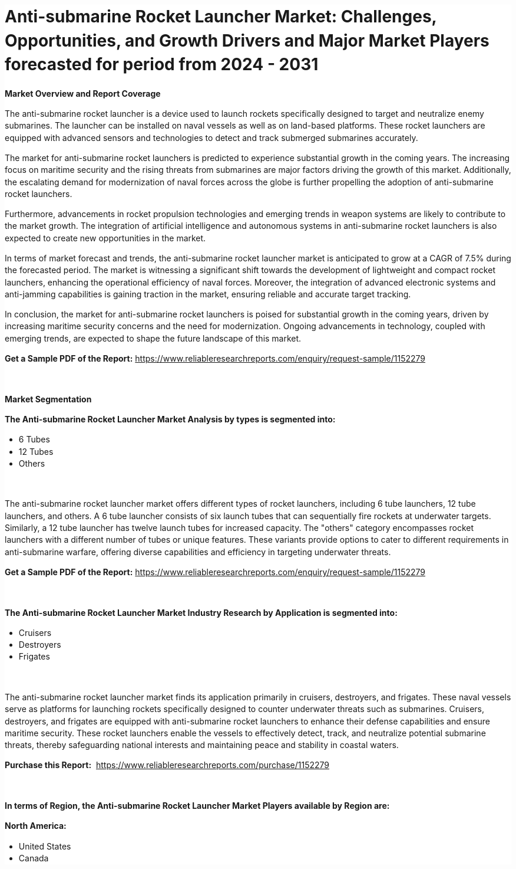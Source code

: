 <p><h1>Anti-submarine Rocket Launcher Market: Challenges, Opportunities, and Growth Drivers and Major Market Players forecasted for period from 2024 - 2031</h1></p><p><strong>Market Overview and Report Coverage</strong></p>
<p><p>The anti-submarine rocket launcher is a device used to launch rockets specifically designed to target and neutralize enemy submarines. The launcher can be installed on naval vessels as well as on land-based platforms. These rocket launchers are equipped with advanced sensors and technologies to detect and track submerged submarines accurately.</p><p>The market for anti-submarine rocket launchers is predicted to experience substantial growth in the coming years. The increasing focus on maritime security and the rising threats from submarines are major factors driving the growth of this market. Additionally, the escalating demand for modernization of naval forces across the globe is further propelling the adoption of anti-submarine rocket launchers.</p><p>Furthermore, advancements in rocket propulsion technologies and emerging trends in weapon systems are likely to contribute to the market growth. The integration of artificial intelligence and autonomous systems in anti-submarine rocket launchers is also expected to create new opportunities in the market.</p><p>In terms of market forecast and trends, the anti-submarine rocket launcher market is anticipated to grow at a CAGR of 7.5% during the forecasted period. The market is witnessing a significant shift towards the development of lightweight and compact rocket launchers, enhancing the operational efficiency of naval forces. Moreover, the integration of advanced electronic systems and anti-jamming capabilities is gaining traction in the market, ensuring reliable and accurate target tracking.</p><p>In conclusion, the market for anti-submarine rocket launchers is poised for substantial growth in the coming years, driven by increasing maritime security concerns and the need for modernization. Ongoing advancements in technology, coupled with emerging trends, are expected to shape the future landscape of this market.</p></p>
<p><strong>Get a Sample PDF of the Report:</strong> <a href="https://www.reliableresearchreports.com/enquiry/request-sample/1152279">https://www.reliableresearchreports.com/enquiry/request-sample/1152279</a></p>
<p>&nbsp;</p>
<p><strong>Market Segmentation</strong></p>
<p><strong>The Anti-submarine Rocket Launcher Market Analysis by types is segmented into:</strong></p>
<p><ul><li>6 Tubes</li><li>12 Tubes</li><li>Others</li></ul></p>
<p>&nbsp;</p>
<p><p>The anti-submarine rocket launcher market offers different types of rocket launchers, including 6 tube launchers, 12 tube launchers, and others. A 6 tube launcher consists of six launch tubes that can sequentially fire rockets at underwater targets. Similarly, a 12 tube launcher has twelve launch tubes for increased capacity. The "others" category encompasses rocket launchers with a different number of tubes or unique features. These variants provide options to cater to different requirements in anti-submarine warfare, offering diverse capabilities and efficiency in targeting underwater threats.</p></p>
<p><strong>Get a Sample PDF of the Report:</strong>&nbsp;<a href="https://www.reliableresearchreports.com/enquiry/request-sample/1152279">https://www.reliableresearchreports.com/enquiry/request-sample/1152279</a></p>
<p>&nbsp;</p>
<p><strong>The Anti-submarine Rocket Launcher Market Industry Research by Application is segmented into:</strong></p>
<p><ul><li>Cruisers</li><li>Destroyers</li><li>Frigates</li></ul></p>
<p>&nbsp;</p>
<p><p>The anti-submarine rocket launcher market finds its application primarily in cruisers, destroyers, and frigates. These naval vessels serve as platforms for launching rockets specifically designed to counter underwater threats such as submarines. Cruisers, destroyers, and frigates are equipped with anti-submarine rocket launchers to enhance their defense capabilities and ensure maritime security. These rocket launchers enable the vessels to effectively detect, track, and neutralize potential submarine threats, thereby safeguarding national interests and maintaining peace and stability in coastal waters.</p></p>
<p><strong>Purchase this Report:</strong>&nbsp; <a href="https://www.reliableresearchreports.com/purchase/1152279">https://www.reliableresearchreports.com/purchase/1152279</a></p>
<p>&nbsp;</p>
<p><strong>In terms of Region, the Anti-submarine Rocket Launcher Market Players available by Region are:</strong></p>
<p>
    <p> <strong> North America: </strong>
        <ul>
            <li>United States</li>
            <li>Canada</li>